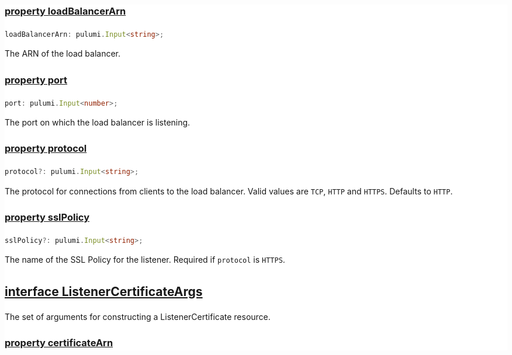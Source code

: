 <h3 class="pdoc-member-header">
<a class="pdoc-child-name" href="https://github.com/pulumi/pulumi-aws/blob/master/sdk/nodejs/applicationloadbalancing/listener.ts#L144">property loadBalancerArn</a>
</h3>

```typescript
loadBalancerArn: pulumi.Input<string>;
```


The ARN of the load balancer.

<h3 class="pdoc-member-header">
<a class="pdoc-child-name" href="https://github.com/pulumi/pulumi-aws/blob/master/sdk/nodejs/applicationloadbalancing/listener.ts#L148">property port</a>
</h3>

```typescript
port: pulumi.Input<number>;
```


The port on which the load balancer is listening.

<h3 class="pdoc-member-header">
<a class="pdoc-child-name" href="https://github.com/pulumi/pulumi-aws/blob/master/sdk/nodejs/applicationloadbalancing/listener.ts#L152">property protocol</a>
</h3>

```typescript
protocol?: pulumi.Input<string>;
```


The protocol for connections from clients to the load balancer. Valid values are `TCP`, `HTTP` and `HTTPS`. Defaults to `HTTP`.

<h3 class="pdoc-member-header">
<a class="pdoc-child-name" href="https://github.com/pulumi/pulumi-aws/blob/master/sdk/nodejs/applicationloadbalancing/listener.ts#L156">property sslPolicy</a>
</h3>

```typescript
sslPolicy?: pulumi.Input<string>;
```


The name of the SSL Policy for the listener. Required if `protocol` is `HTTPS`.

<h2 class="pdoc-module-header" id="ListenerCertificateArgs">
<a class="pdoc-member-name" href="https://github.com/pulumi/pulumi-aws/blob/master/sdk/nodejs/applicationloadbalancing/listenerCertificate.ts#L81">interface ListenerCertificateArgs</a>
</h2>

The set of arguments for constructing a ListenerCertificate resource.

<h3 class="pdoc-member-header">
<a class="pdoc-child-name" href="https://github.com/pulumi/pulumi-aws/blob/master/sdk/nodejs/applicationloadbalancing/listenerCertificate.ts#L85">property certificateArn</a>
</h3>
